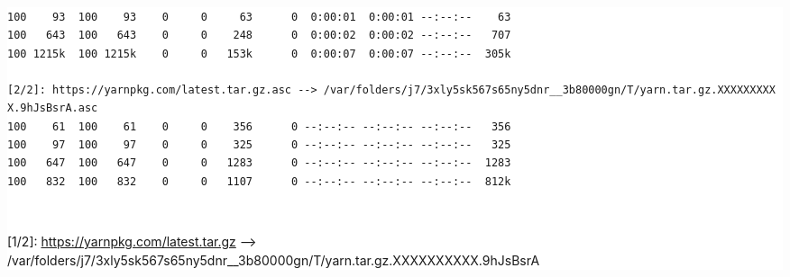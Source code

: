 ```
100    93  100    93    0     0     63      0  0:00:01  0:00:01 --:--:--    63
100   643  100   643    0     0    248      0  0:00:02  0:00:02 --:--:--   707
100 1215k  100 1215k    0     0   153k      0  0:00:07  0:00:07 --:--:--  305k

[2/2]: https://yarnpkg.com/latest.tar.gz.asc --> /var/folders/j7/3xly5sk567s65ny5dnr__3b80000gn/T/yarn.tar.gz.XXXXXXXXXX.9hJsBsrA.asc
100    61  100    61    0     0    356      0 --:--:-- --:--:-- --:--:--   356
100    97  100    97    0     0    325      0 --:--:-- --:--:-- --:--:--   325
100   647  100   647    0     0   1283      0 --:--:-- --:--:-- --:--:--  1283
100   832  100   832    0     0   1107      0 --:--:-- --:--:-- --:--:--  812k
```

‍


[1/2]: https://yarnpkg.com/latest.tar.gz --> /var/folders/j7/3xly5sk567s65ny5dnr__3b80000gn/T/yarn.tar.gz.XXXXXXXXXX.9hJsBsrA